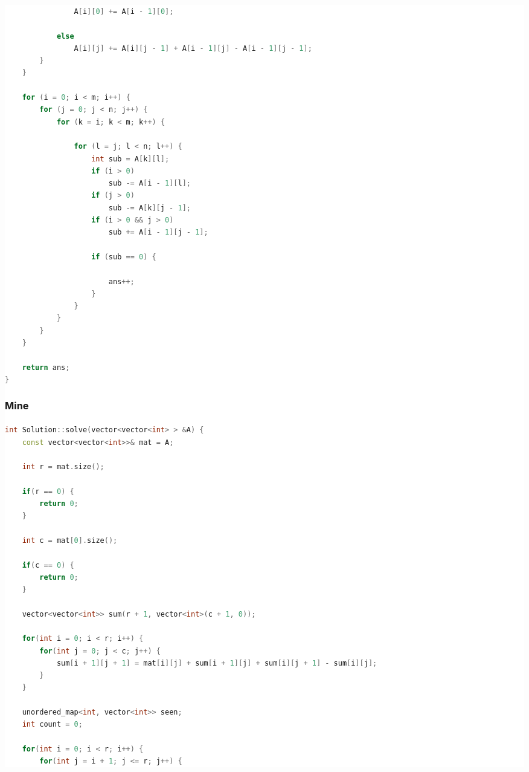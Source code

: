 ```cpp
                A[i][0] += A[i - 1][0];

            else
                A[i][j] += A[i][j - 1] + A[i - 1][j] - A[i - 1][j - 1];
        }
    }

    for (i = 0; i < m; i++) {
        for (j = 0; j < n; j++) {
            for (k = i; k < m; k++) {

                for (l = j; l < n; l++) {
                    int sub = A[k][l];
                    if (i > 0)
                        sub -= A[i - 1][l];
                    if (j > 0)
                        sub -= A[k][j - 1];
                    if (i > 0 && j > 0)
                        sub += A[i - 1][j - 1];

                    if (sub == 0) {

                        ans++;
                    }
                }
            }
        }
    }

    return ans;
}
```

### Mine
```cpp
int Solution::solve(vector<vector<int> > &A) {
    const vector<vector<int>>& mat = A;
    
    int r = mat.size();
    
    if(r == 0) {
        return 0;
    }
    
    int c = mat[0].size();
    
    if(c == 0) {
        return 0;
    }
    
    vector<vector<int>> sum(r + 1, vector<int>(c + 1, 0));

    for(int i = 0; i < r; i++) {
        for(int j = 0; j < c; j++) {
            sum[i + 1][j + 1] = mat[i][j] + sum[i + 1][j] + sum[i][j + 1] - sum[i][j];
        }
    }
    
    unordered_map<int, vector<int>> seen;
    int count = 0;

    for(int i = 0; i < r; i++) {
        for(int j = i + 1; j <= r; j++) {
```